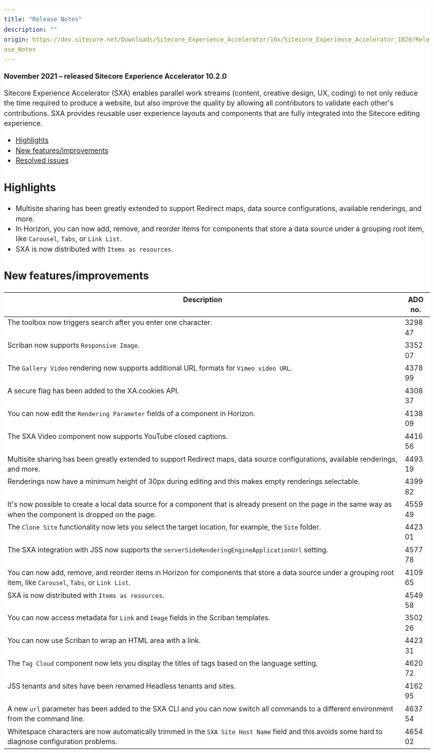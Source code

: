 ```yaml
---
title: "Release Notes"
description: ""
origin: https://dev.sitecore.net/Downloads/Sitecore_Experience_Accelerator/10x/Sitecore_Experience_Accelerator_1020/Release_Notes
---
```


**November 2021 – released Sitecore Experience Accelerator 10.2.0**

Sitecore Experience Accelerator (SXA) enables parallel work streams (content, creative design, UX, coding) to not only reduce the time required to produce a website, but also improve the quality by allowing all contributors to validate each other's contributions. SXA provides reusable user experience layouts and components that are fully integrated into the Sitecore editing experience.

-   [Highlights](#Highlights)
-   [New features/improvements](#New)
-   [Resolved issues](#Resolved)

## Highlights

-   Multisite sharing has been greatly extended to support Redirect maps, data source configurations, available renderings, and more.
-   In Horizon, you can now add, remove, and reorder items for components that store a data source under a grouping root item, like `Carousel`, `Tabs`, or `Link List`.
-   SXA is now distributed with `Items as resources`.

## New features/improvements

 | Description | ADO no. |
 | --- | --- |
 | The toolbox now triggers search after you enter one character. | 329847 |
 | Scriban now supports `Responsive Image`. | 335207 |
 | The `Gallery Video` rendering now supports additional URL formats for `Vimeo video URL`. | 437899 |
 | A secure flag has been added to the XA.cookies API. | 430837 |
 | You can now edit the `Rendering Parameter` fields of a component in Horizon. | 413809 |
 | The SXA Video component now supports YouTube closed captions. | 441656 |
 | Multisite sharing has been greatly extended to support Redirect maps, data source configurations, available renderings, and more. | 449319 |
 | Renderings now have a minimum height of 30px during editing and this makes empty renderings selectable. | 439982 |
 | It's now possible to create a local data source for a component that is already present on the page in the same way as when the component is dropped on the page. | 455949 |
 | The `Clone Site` functionality now lets you select the target location, for example, the `Site` folder. | 442301 |
 | The SXA integration with JSS now supports the `serverSideRenderingEngineApplicationUrl` setting. | 457778 |
 | You can now add, remove, and reorder items in Horizon for components that store a data source under a grouping root item, like `Carousel`, `Tabs`, or `Link List`. | 410965 |
 | SXA is now distributed with `Items as resources`. | 454958 |
 | You can now access metadata for `Link` and `Image` fields in the Scriban templates. | 350226 |
 | You can now use Scriban to wrap an HTML area with a link. | 442331 |
 | The `Tag Cloud` component now lets you display the titles of tags based on the language setting. | 462072 |
 | JSS tenants and sites have been renamed Headless tenants and sites. | 416295 |
 | A new `url` parameter has been added to the SXA CLI and you can now switch all commands​ to a different environment from the command line. | 463754 |
 | Whitespace characters are now automatically trimmed in the `SXA Site Host Name` field and this avoids some hard to diagnose configuration problems. | 465402 |
